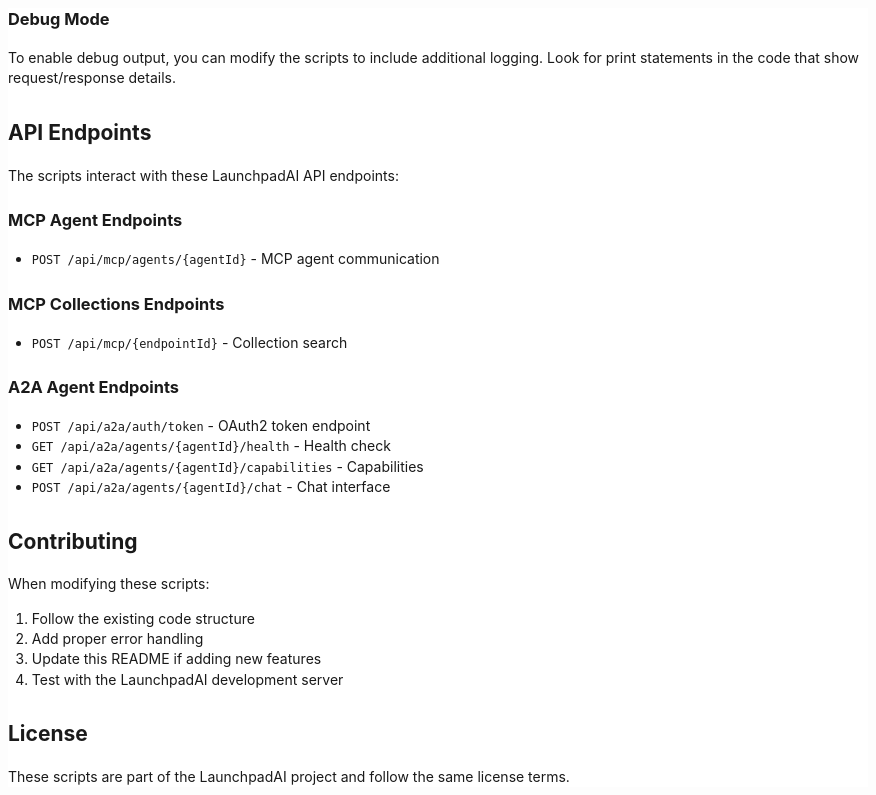 ### Debug Mode

To enable debug output, you can modify the scripts to include additional logging. Look for print statements in the code that show request/response details.

## API Endpoints

The scripts interact with these LaunchpadAI API endpoints:

### MCP Agent Endpoints

- `POST /api/mcp/agents/{agentId}` - MCP agent communication

### MCP Collections Endpoints

- `POST /api/mcp/{endpointId}` - Collection search

### A2A Agent Endpoints

- `POST /api/a2a/auth/token` - OAuth2 token endpoint
- `GET /api/a2a/agents/{agentId}/health` - Health check
- `GET /api/a2a/agents/{agentId}/capabilities` - Capabilities
- `POST /api/a2a/agents/{agentId}/chat` - Chat interface

## Contributing

When modifying these scripts:

1. Follow the existing code structure
2. Add proper error handling
3. Update this README if adding new features
4. Test with the LaunchpadAI development server

## License

These scripts are part of the LaunchpadAI project and follow the same license terms.
